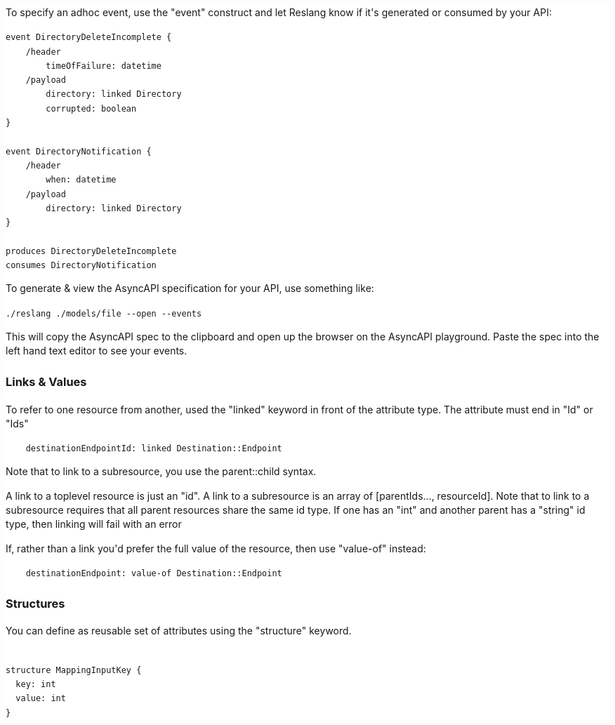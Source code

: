 To specify an adhoc event, use the "event" construct and let Reslang know if it's generated or consumed by your API:

    event DirectoryDeleteIncomplete {
        /header
    	    timeOfFailure: datetime
        /payload
    	    directory: linked Directory
    	    corrupted: boolean
    }

    event DirectoryNotification {
        /header
    	    when: datetime
        /payload
    	    directory: linked Directory
    }

    produces DirectoryDeleteIncomplete
    consumes DirectoryNotification

To generate & view the AsyncAPI specification for your API, use something like:

    ./reslang ./models/file --open --events

This will copy the AsyncAPI spec to the clipboard and open up the browser on the AsyncAPI playground. Paste the spec into the left hand text editor to see your events.

### Links & Values

To refer to one resource from another, used the "linked" keyword in front of the attribute type. The attribute must end in "Id" or "Ids"

```
    destinationEndpointId: linked Destination::Endpoint
```

Note that to link to a subresource, you use the parent::child syntax.

A link to a toplevel resource is just an "id". A link to a subresource is an array of [parentIds..., resourceId]. Note that to link to a subresource requires that all parent resources share the same id type. If one has an "int" and another parent has a "string" id type, then linking will fail with an error

If, rather than a link you'd prefer the full value of the resource, then use "value-of" instead:

```
    destinationEndpoint: value-of Destination::Endpoint
```

### Structures

You can define as reusable set of attributes using the "structure" keyword.

```

structure MappingInputKey {
  key: int
  value: int
}

```
